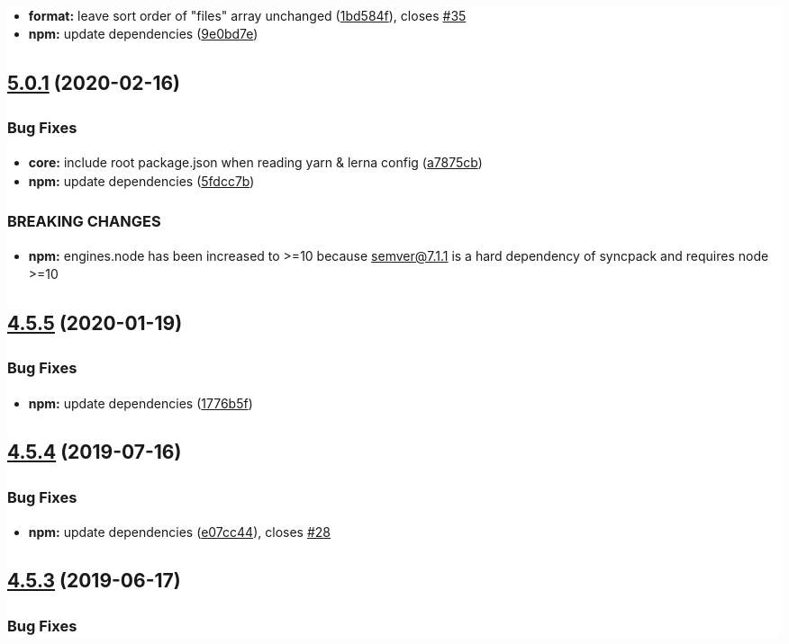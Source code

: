 * **format:** leave sort order of "files" array unchanged ([1bd584f](https://github.com/JamieMason/syncpack/commit/1bd584f67054d4a37b91b1e5f285dbe9b53b4489)), closes [#35](https://github.com/JamieMason/syncpack/issues/35)
* **npm:** update dependencies ([9e0bd7e](https://github.com/JamieMason/syncpack/commit/9e0bd7ea257b3dcc425f306d4fcae195f6d0d126))



## [5.0.1](https://github.com/JamieMason/syncpack/compare/4.5.5...5.0.1) (2020-02-16)


### Bug Fixes

* **core:** include root package.json when reading yarn & lerna config ([a7875cb](https://github.com/JamieMason/syncpack/commit/a7875cb08e0f8382163e8c9e8a4d3e6772b4c160))
* **npm:** update dependencies ([5fdcc7b](https://github.com/JamieMason/syncpack/commit/5fdcc7bd112533f891b31dfcf0be79b54989b8d7))


### BREAKING CHANGES

* **npm:** engines.node has been increased to >=10 because
semver@7.1.1 is a hard dependency of syncpack and
requires node >=10



## [4.5.5](https://github.com/JamieMason/syncpack/compare/4.5.4...4.5.5) (2020-01-19)


### Bug Fixes

* **npm:** update dependencies ([1776b5f](https://github.com/JamieMason/syncpack/commit/1776b5fdbbc79315dd5ab8700f25daeb3ec46b05))



## [4.5.4](https://github.com/JamieMason/syncpack/compare/4.5.3...4.5.4) (2019-07-16)


### Bug Fixes

* **npm:** update dependencies ([e07cc44](https://github.com/JamieMason/syncpack/commit/e07cc44add6e9ae2d7775496f5585ac6f46e58e9)), closes [#28](https://github.com/JamieMason/syncpack/issues/28)



## [4.5.3](https://github.com/JamieMason/syncpack/compare/4.5.2...4.5.3) (2019-06-17)


### Bug Fixes

